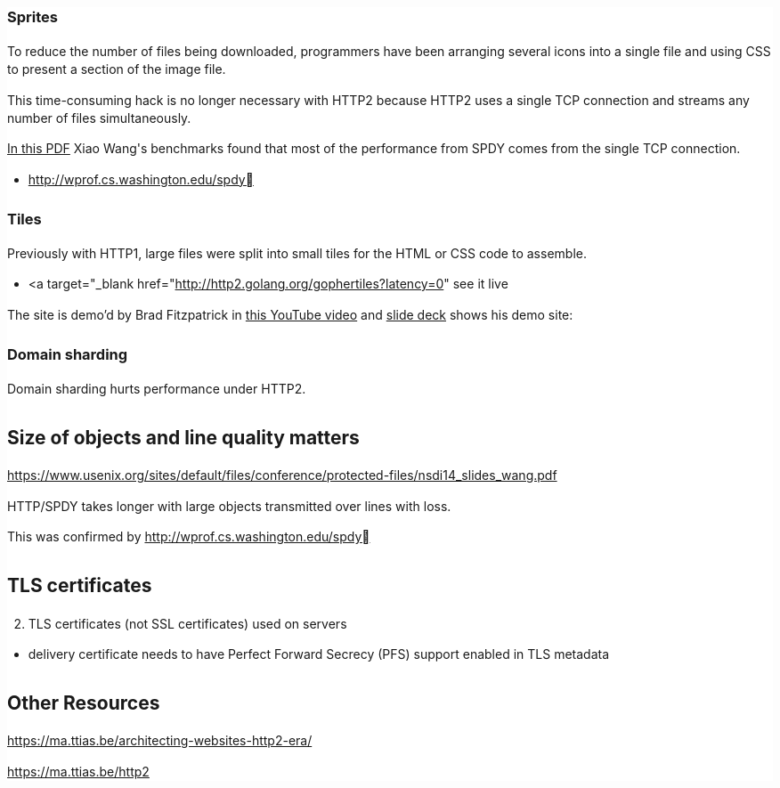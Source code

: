 
### Sprites #

To reduce the number of files being downloaded, 
programmers have been arranging several icons into a single file and
using CSS to present a section of the image file.

This time-consuming hack
is no longer necessary with HTTP2 because HTTP2 uses a single TCP connection
and streams any number of files simultaneously.

<a target="_blank" href="https://www.usenix.org/sites/default/files/conference/protected-files/nsdi14_slides_wang.pdf"> In this PDF</a>
Xiao Wang's benchmarks
found that most of the performance from SPDY comes from the single TCP connection. 

   * http://wprof.cs.washington.edu/spdy


### Tiles #

Previously with HTTP1, large files were split into small tiles
for the HTML or CSS code to assemble.

   * <a target="_blank href="http://http2.golang.org/gophertiles?latency=0"
   see it live</a>

The site is demo’d by Brad Fitzpatrick in
<a target="_blank" href="https://www.youtube.com/watch?v=FARQMJndUn0">
this YouTube video</a> and
<a target="_blank" href="https://docs.google.com/presentation/d/1G9gPIAorTsVD_pMgEJcTGEjt5ApZZWyI2uO244_f7TU/present?slide=id.p">
slide deck</a> shows his demo site:

### Domain sharding #

Domain sharding hurts performance under HTTP2.


## Size of objects and line quality matters #

https://www.usenix.org/sites/default/files/conference/protected-files/nsdi14_slides_wang.pdf

HTTP/SPDY takes longer with large objects transmitted over lines with loss.

This was confirmed by http://wprof.cs.washington.edu/spdy


## TLS certificates #

2) TLS certificates (not SSL certificates) used on servers

* delivery certificate needs to have Perfect Forward Secrecy (PFS) support enabled in TLS metadata



## Other Resources 

https://ma.ttias.be/architecting-websites-http2-era/

https://ma.ttias.be/http2




